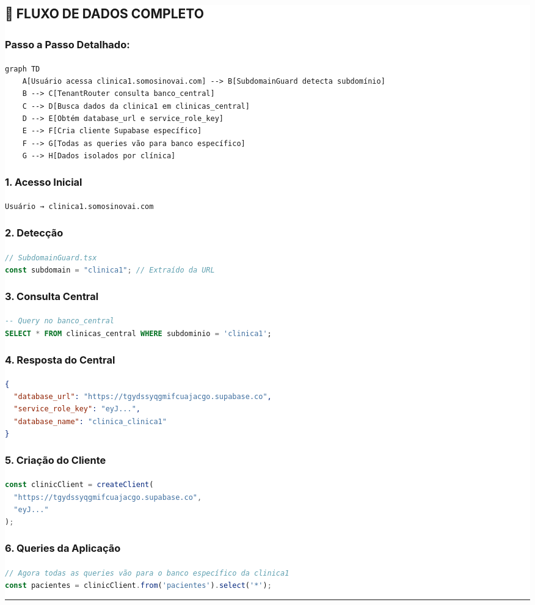 
## 🌊 FLUXO DE DADOS COMPLETO

### Passo a Passo Detalhado:

```mermaid
graph TD
    A[Usuário acessa clinica1.somosinovai.com] --> B[SubdomainGuard detecta subdomínio]
    B --> C[TenantRouter consulta banco_central]
    C --> D[Busca dados da clinica1 em clinicas_central]
    D --> E[Obtém database_url e service_role_key]
    E --> F[Cria cliente Supabase específico]
    F --> G[Todas as queries vão para banco específico]
    G --> H[Dados isolados por clínica]
```

### 1. **Acesso Inicial**
```
Usuário → clinica1.somosinovai.com
```

### 2. **Detecção**
```typescript
// SubdomainGuard.tsx
const subdomain = "clinica1"; // Extraído da URL
```

### 3. **Consulta Central**
```sql
-- Query no banco_central
SELECT * FROM clinicas_central WHERE subdominio = 'clinica1';
```

### 4. **Resposta do Central**
```json
{
  "database_url": "https://tgydssyqgmifcuajacgo.supabase.co",
  "service_role_key": "eyJ...",
  "database_name": "clinica_clinica1"
}
```

### 5. **Criação do Cliente**
```typescript
const clinicClient = createClient(
  "https://tgydssyqgmifcuajacgo.supabase.co",
  "eyJ..."
);
```

### 6. **Queries da Aplicação**
```typescript
// Agora todas as queries vão para o banco específico da clinica1
const pacientes = clinicClient.from('pacientes').select('*');
```

---